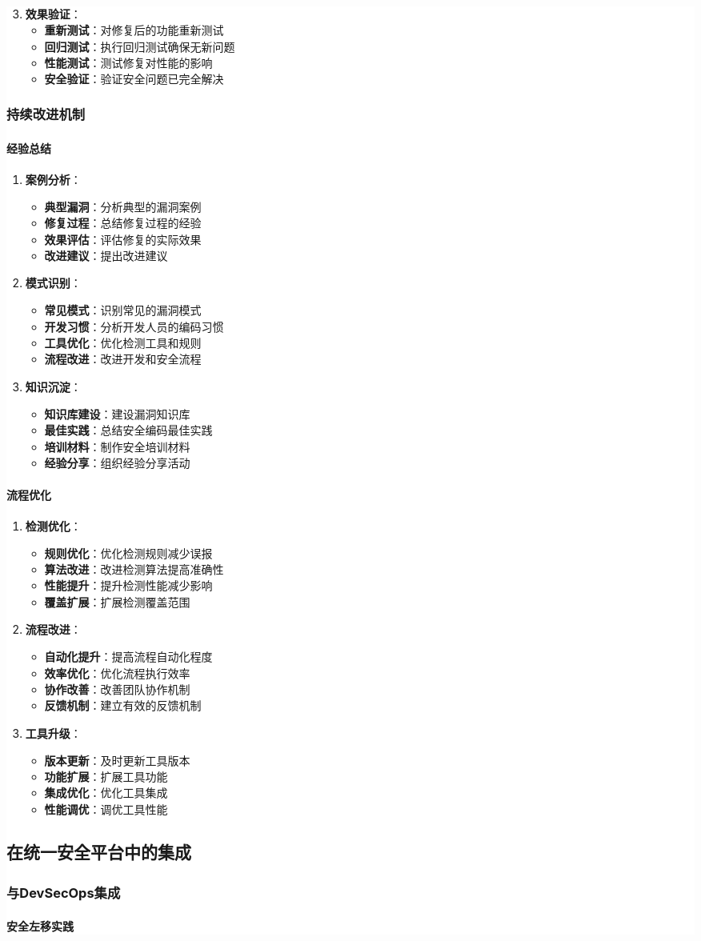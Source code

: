 3. **效果验证**：
   - **重新测试**：对修复后的功能重新测试
   - **回归测试**：执行回归测试确保无新问题
   - **性能测试**：测试修复对性能的影响
   - **安全验证**：验证安全问题已完全解决

### 持续改进机制

#### 经验总结

1. **案例分析**：
   - **典型漏洞**：分析典型的漏洞案例
   - **修复过程**：总结修复过程的经验
   - **效果评估**：评估修复的实际效果
   - **改进建议**：提出改进建议

2. **模式识别**：
   - **常见模式**：识别常见的漏洞模式
   - **开发习惯**：分析开发人员的编码习惯
   - **工具优化**：优化检测工具和规则
   - **流程改进**：改进开发和安全流程

3. **知识沉淀**：
   - **知识库建设**：建设漏洞知识库
   - **最佳实践**：总结安全编码最佳实践
   - **培训材料**：制作安全培训材料
   - **经验分享**：组织经验分享活动

#### 流程优化

1. **检测优化**：
   - **规则优化**：优化检测规则减少误报
   - **算法改进**：改进检测算法提高准确性
   - **性能提升**：提升检测性能减少影响
   - **覆盖扩展**：扩展检测覆盖范围

2. **流程改进**：
   - **自动化提升**：提高流程自动化程度
   - **效率优化**：优化流程执行效率
   - **协作改善**：改善团队协作机制
   - **反馈机制**：建立有效的反馈机制

3. **工具升级**：
   - **版本更新**：及时更新工具版本
   - **功能扩展**：扩展工具功能
   - **集成优化**：优化工具集成
   - **性能调优**：调优工具性能

## 在统一安全平台中的集成

### 与DevSecOps集成

#### 安全左移实践
